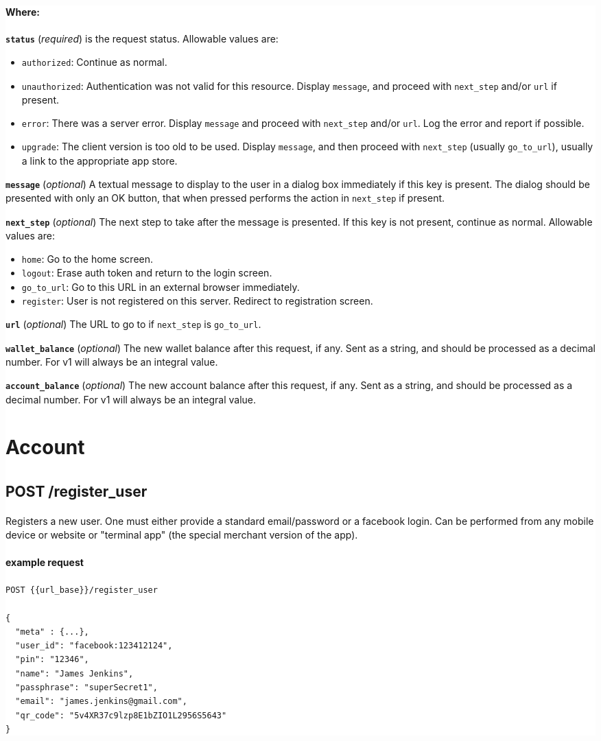#### Where:

**`status`** (*required*) is the request status.  Allowable values are:

- `authorized`: Continue as normal.

- `unauthorized`: Authentication was not valid for this resource.  Display `message`, and proceed with `next_step` and/or `url` if present. 

- `error`: There was a server error.  Display `message` and proceed with `next_step` and/or `url`.  Log the error and report if possible.

- `upgrade`: The client version is too old to be used.  Display `message`, and then proceed with `next_step` (usually `go_to_url`), usually a link to the appropriate app store.

**`message`** (*optional*) A textual message to display to the user in a dialog box immediately if this key is present.  The dialog should be presented with only an OK button, that when pressed performs the action in `next_step` if present.

**`next_step`** (*optional*) The next step to take after the message is presented.  If this key is not present, continue as normal.  Allowable values are:

- `home`: Go to the home screen.
- `logout`: Erase auth token and return to the login screen.
- `go_to_url`: Go to this URL in an external browser immediately.
- `register`: User is not registered on this server. Redirect to registration screen.

**`url`** (*optional*) The URL to go to if `next_step` is `go_to_url`.

**`wallet_balance`** (*optional*) The new wallet balance after this request, if any.  Sent as a string, and should be processed as a decimal number.  For v1 will always be an integral value.

**`account_balance`** (*optional*) The new account balance after this request, if any.  Sent as a string, and should be processed as a decimal number.  For v1 will always be an integral value.

# Account

## POST /register_user

Registers a new user. One must either provide a standard email/password or a facebook login. Can be performed from any mobile device or website or "terminal app" (the special merchant version of the app).

#### example request

    POST {{url_base}}/register_user
    
    {
	  "meta" : {...},
	  "user_id": "facebook:123412124",
      "pin": "12346",
      "name": "James Jenkins",
      "passphrase": "superSecret1",
      "email": "james.jenkins@gmail.com",
      "qr_code": "5v4XR37c9lzp8E1bZIO1L2956S5643"
    }
    